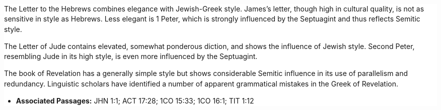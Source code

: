 The Letter to the Hebrews combines elegance with Jewish\-Greek style. James’s letter, though high in cultural quality, is not as sensitive in style as Hebrews. Less elegant is 1 Peter, which is strongly influenced by the Septuagint and thus reflects Semitic style.

The Letter of Jude contains elevated, somewhat ponderous diction, and shows the influence of Jewish style. Second Peter, resembling Jude in its high style, is even more influenced by the Septuagint.

The book of Revelation has a generally simple style but shows considerable Semitic influence in its use of parallelism and redundancy. Linguistic scholars have identified a number of apparent grammatical mistakes in the Greek of Revelation.

* **Associated Passages:** JHN 1:1; ACT 17:28; 1CO 15:33; 1CO 16:1; TIT 1:12

